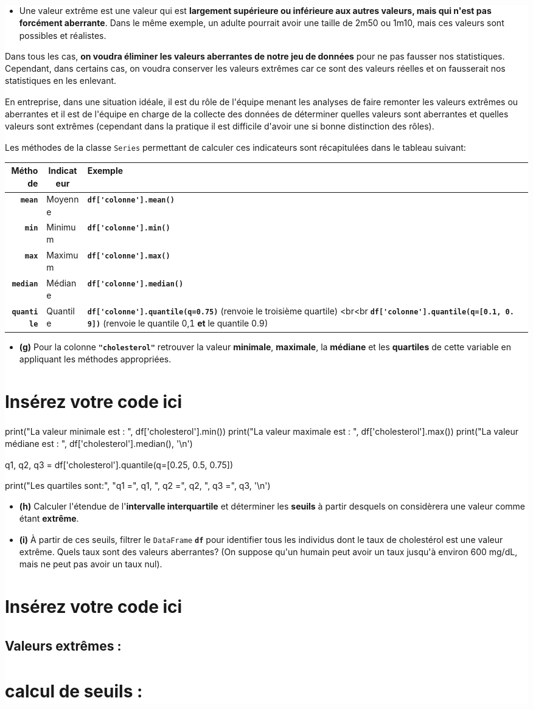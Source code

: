 - Une valeur extrême est une valeur qui est **largement supérieure ou inférieure aux autres valeurs, mais qui n'est pas forcément aberrante**. Dans le même exemple, un adulte pourrait avoir une taille de 2m50 ou 1m10, mais ces valeurs sont possibles et réalistes.

Dans tous les cas, **on voudra éliminer les valeurs aberrantes de notre jeu de données** pour ne pas fausser nos statistiques. Cependant, dans certains cas, on voudra conserver les valeurs extrêmes car ce sont des valeurs réelles et on fausserait nos statistiques en les enlevant.

En entreprise, dans une situation idéale, il est du rôle de l'équipe menant les analyses de faire remonter les valeurs extrêmes ou aberrantes et il est de l'équipe en charge de la collecte des données de déterminer quelles valeurs sont aberrantes et quelles valeurs sont extrêmes (cependant dans la pratique il est difficile d'avoir une si bonne distinction des rôles).

Les méthodes de la classe `Series` permettant de calculer ces indicateurs sont récapitulées dans le tableau suivant:

|        Méthode | Indicateur | Exemple                                                                                                                                                                 |
| -------------: | ---------- | :---------------------------------------------------------------------------------------------------------------------------------------------------------------------- |
|     **`mean`** | Moyenne    | **`df['colonne'].mean()`**                                                                                                                                              |
|      **`min`** | Minimum    | **`df['colonne'].min()`**                                                                                                                                               |
|      **`max`** | Maximum    | **`df['colonne'].max()`**                                                                                                                                               |
|   **`median`** | Médiane    | **`df['colonne'].median()`**                                                                                                                                            |
| **`quantile`** | Quantile   | **`df['colonne'].quantile(q=0.75)`** (renvoie le troisième quartile) <br<br **`df['colonne'].quantile(q=[0.1, 0.9])`** (renvoie le quantile 0,1 **et** le quantile 0.9) |

- **(g)** Pour la colonne **`"cholesterol"`** retrouver la valeur **minimale**, **maximale**, la **médiane** et les **quartiles** de cette variable en appliquant les méthodes appropriées.

# Insérez votre code ici

print("La valeur minimale est : ", df['cholesterol'].min())
print("La valeur maximale est : ", df['cholesterol'].max())
print("La valeur médiane est : ", df['cholesterol'].median(), '\n')

q1, q2, q3 = df['cholesterol'].quantile(q=[0.25, 0.5, 0.75])

print("Les quartiles sont:", "q1 =", q1, ", q2 =", q2, ", q3 =", q3, '\n')

- **(h)** Calculer l'étendue de l'**intervalle interquartile** et déterminer les **seuils** à partir desquels on considèrera une valeur comme étant **extrême**.

- **(i)** À partir de ces seuils, filtrer le `DataFrame` **`df`** pour identifier tous les individus dont le taux de cholestérol est une valeur extrême. Quels taux sont des valeurs aberrantes? (On suppose qu'un humain peut avoir un taux jusqu'à environ 600 mg/dL, mais ne peut pas avoir un taux nul).

# Insérez votre code ici

## Valeurs extrêmes :

# calcul de seuils :
